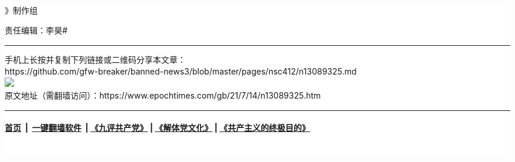  </ok>
 》制作组
</p>
<p>
 责任编辑：李昊#
</p>
</div>
<hr/>
手机上长按并复制下列链接或二维码分享本文章：<br/>
https://github.com/gfw-breaker/banned-news3/blob/master/pages/nsc412/n13089325.md <br/>
<a href='https://github.com/gfw-breaker/banned-news3/blob/master/pages/nsc412/n13089325.md'><img src='https://github.com/gfw-breaker/banned-news3/blob/master/pages/nsc412/n13089325.md.png'/></a> <br/>
原文地址（需翻墙访问）：https://www.epochtimes.com/gb/21/7/14/n13089325.htm


------------------------
#### [首页](https://github.com/gfw-breaker/banned-news3/blob/master/README.md) &nbsp;|&nbsp; [一键翻墙软件](https://github.com/gfw-breaker/nogfw/blob/master/README.md) &nbsp;| [《九评共产党》](https://github.com/gfw-breaker/9ping.md/blob/master/README.md#九评之一评共产党是什么) | [《解体党文化》](https://github.com/gfw-breaker/jtdwh.md/blob/master/README.md) | [《共产主义的终极目的》](https://github.com/gfw-breaker/gczydzjmd.md/blob/master/README.md)


<img src='http://gfw-breaker.win/banned-news3/pages/nsc412/n13089325.md' width='0px' height='0px'/>